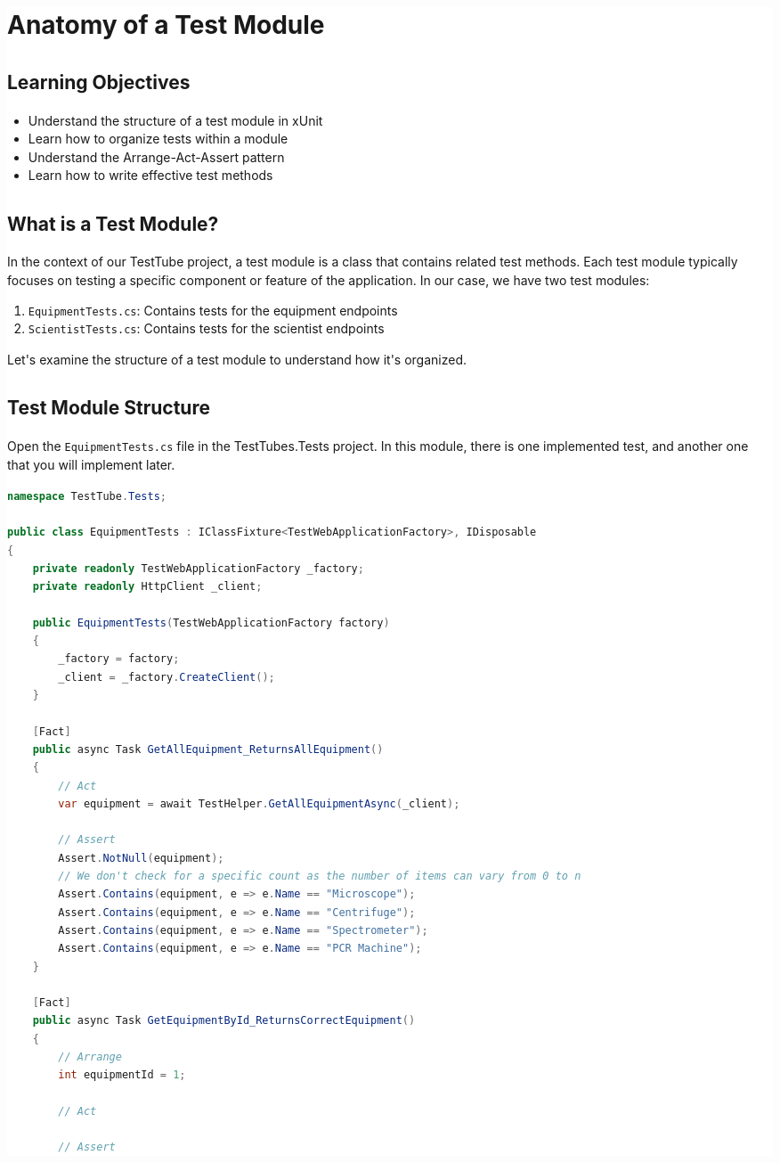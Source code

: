 # Anatomy of a Test Module

## Learning Objectives
- Understand the structure of a test module in xUnit
- Learn how to organize tests within a module
- Understand the Arrange-Act-Assert pattern
- Learn how to write effective test methods

## What is a Test Module?

In the context of our TestTube project, a test module is a class that contains related test methods. Each test module typically focuses on testing a specific component or feature of the application. In our case, we have two test modules:

1. `EquipmentTests.cs`: Contains tests for the equipment endpoints
2. `ScientistTests.cs`: Contains tests for the scientist endpoints

Let's examine the structure of a test module to understand how it's organized.

## Test Module Structure

Open the `EquipmentTests.cs` file in the TestTubes.Tests project. In this module, there is one implemented test, and another one that you will implement later.

```cs
namespace TestTube.Tests;

public class EquipmentTests : IClassFixture<TestWebApplicationFactory>, IDisposable
{
    private readonly TestWebApplicationFactory _factory;
    private readonly HttpClient _client;

    public EquipmentTests(TestWebApplicationFactory factory)
    {
        _factory = factory;
        _client = _factory.CreateClient();
    }

    [Fact]
    public async Task GetAllEquipment_ReturnsAllEquipment()
    {
        // Act
        var equipment = await TestHelper.GetAllEquipmentAsync(_client);

        // Assert
        Assert.NotNull(equipment);
        // We don't check for a specific count as the number of items can vary from 0 to n
        Assert.Contains(equipment, e => e.Name == "Microscope");
        Assert.Contains(equipment, e => e.Name == "Centrifuge");
        Assert.Contains(equipment, e => e.Name == "Spectrometer");
        Assert.Contains(equipment, e => e.Name == "PCR Machine");
    }

    [Fact]
    public async Task GetEquipmentById_ReturnsCorrectEquipment()
    {
        // Arrange
        int equipmentId = 1;

        // Act

        // Assert
```